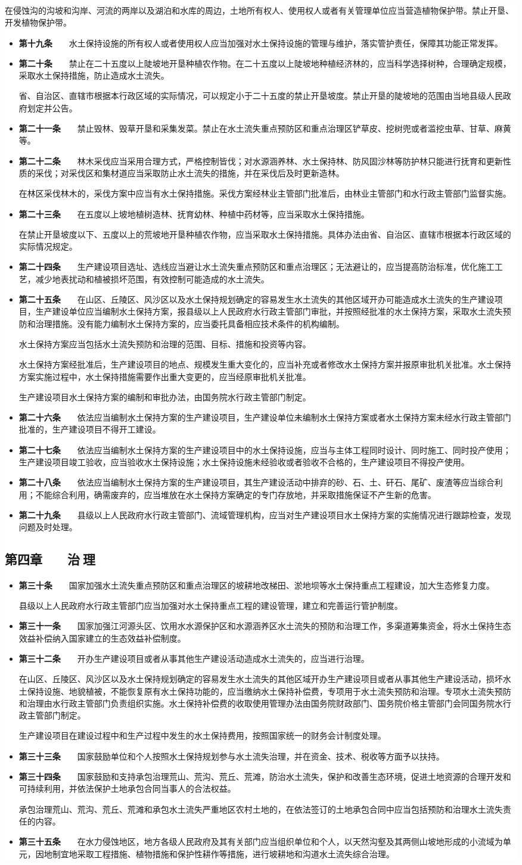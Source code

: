   在侵蚀沟的沟坡和沟岸、河流的两岸以及湖泊和水库的周边，土地所有权人、使用权人或者有关管理单位应当营造植物保护带。禁止开垦、开发植物保护带。

- **第十九条**　　水土保持设施的所有权人或者使用权人应当加强对水土保持设施的管理与维护，落实管护责任，保障其功能正常发挥。

- **第二十条**　　禁止在二十五度以上陡坡地开垦种植农作物。在二十五度以上陡坡地种植经济林的，应当科学选择树种，合理确定规模，采取水土保持措施，防止造成水土流失。

  省、自治区、直辖市根据本行政区域的实际情况，可以规定小于二十五度的禁止开垦坡度。禁止开垦的陡坡地的范围由当地县级人民政府划定并公告。

- **第二十一条**　　禁止毁林、毁草开垦和采集发菜。禁止在水土流失重点预防区和重点治理区铲草皮、挖树兜或者滥挖虫草、甘草、麻黄等。

- **第二十二条**　　林木采伐应当采用合理方式，严格控制皆伐；对水源涵养林、水土保持林、防风固沙林等防护林只能进行抚育和更新性质的采伐；对采伐区和集材道应当采取防止水土流失的措施，并在采伐后及时更新造林。

  在林区采伐林木的，采伐方案中应当有水土保持措施。采伐方案经林业主管部门批准后，由林业主管部门和水行政主管部门监督实施。

- **第二十三条**　　在五度以上坡地植树造林、抚育幼林、种植中药材等，应当采取水土保持措施。

  在禁止开垦坡度以下、五度以上的荒坡地开垦种植农作物，应当采取水土保持措施。具体办法由省、自治区、直辖市根据本行政区域的实际情况规定。

- **第二十四条**　　生产建设项目选址、选线应当避让水土流失重点预防区和重点治理区；无法避让的，应当提高防治标准，优化施工工艺，减少地表扰动和植被损坏范围，有效控制可能造成的水土流失。

- **第二十五条**　　在山区、丘陵区、风沙区以及水土保持规划确定的容易发生水土流失的其他区域开办可能造成水土流失的生产建设项目，生产建设单位应当编制水土保持方案，报县级以上人民政府水行政主管部门审批，并按照经批准的水土保持方案，采取水土流失预防和治理措施。没有能力编制水土保持方案的，应当委托具备相应技术条件的机构编制。

  水土保持方案应当包括水土流失预防和治理的范围、目标、措施和投资等内容。

  水土保持方案经批准后，生产建设项目的地点、规模发生重大变化的，应当补充或者修改水土保持方案并报原审批机关批准。水土保持方案实施过程中，水土保持措施需要作出重大变更的，应当经原审批机关批准。

  生产建设项目水土保持方案的编制和审批办法，由国务院水行政主管部门制定。

- **第二十六条**　　依法应当编制水土保持方案的生产建设项目，生产建设单位未编制水土保持方案或者水土保持方案未经水行政主管部门批准的，生产建设项目不得开工建设。

- **第二十七条**　　依法应当编制水土保持方案的生产建设项目中的水土保持设施，应当与主体工程同时设计、同时施工、同时投产使用；生产建设项目竣工验收，应当验收水土保持设施；水土保持设施未经验收或者验收不合格的，生产建设项目不得投产使用。

- **第二十八条**　　依法应当编制水土保持方案的生产建设项目，其生产建设活动中排弃的砂、石、土、矸石、尾矿、废渣等应当综合利用；不能综合利用，确需废弃的，应当堆放在水土保持方案确定的专门存放地，并采取措施保证不产生新的危害。

- **第二十九条**　　县级以上人民政府水行政主管部门、流域管理机构，应当对生产建设项目水土保持方案的实施情况进行跟踪检查，发现问题及时处理。

## 第四章　　治  理

- **第三十条**　　国家加强水土流失重点预防区和重点治理区的坡耕地改梯田、淤地坝等水土保持重点工程建设，加大生态修复力度。

  县级以上人民政府水行政主管部门应当加强对水土保持重点工程的建设管理，建立和完善运行管护制度。

- **第三十一条**　　国家加强江河源头区、饮用水水源保护区和水源涵养区水土流失的预防和治理工作，多渠道筹集资金，将水土保持生态效益补偿纳入国家建立的生态效益补偿制度。

- **第三十二条**　　开办生产建设项目或者从事其他生产建设活动造成水土流失的，应当进行治理。

  在山区、丘陵区、风沙区以及水土保持规划确定的容易发生水土流失的其他区域开办生产建设项目或者从事其他生产建设活动，损坏水土保持设施、地貌植被，不能恢复原有水土保持功能的，应当缴纳水土保持补偿费，专项用于水土流失预防和治理。专项水土流失预防和治理由水行政主管部门负责组织实施。水土保持补偿费的收取使用管理办法由国务院财政部门、国务院价格主管部门会同国务院水行政主管部门制定。

  生产建设项目在建设过程中和生产过程中发生的水土保持费用，按照国家统一的财务会计制度处理。

- **第三十三条**　　国家鼓励单位和个人按照水土保持规划参与水土流失治理，并在资金、技术、税收等方面予以扶持。

- **第三十四条**　　国家鼓励和支持承包治理荒山、荒沟、荒丘、荒滩，防治水土流失，保护和改善生态环境，促进土地资源的合理开发和可持续利用，并依法保护土地承包合同当事人的合法权益。

  承包治理荒山、荒沟、荒丘、荒滩和承包水土流失严重地区农村土地的，在依法签订的土地承包合同中应当包括预防和治理水土流失责任的内容。

- **第三十五条**　　在水力侵蚀地区，地方各级人民政府及其有关部门应当组织单位和个人，以天然沟壑及其两侧山坡地形成的小流域为单元，因地制宜地采取工程措施、植物措施和保护性耕作等措施，进行坡耕地和沟道水土流失综合治理。
